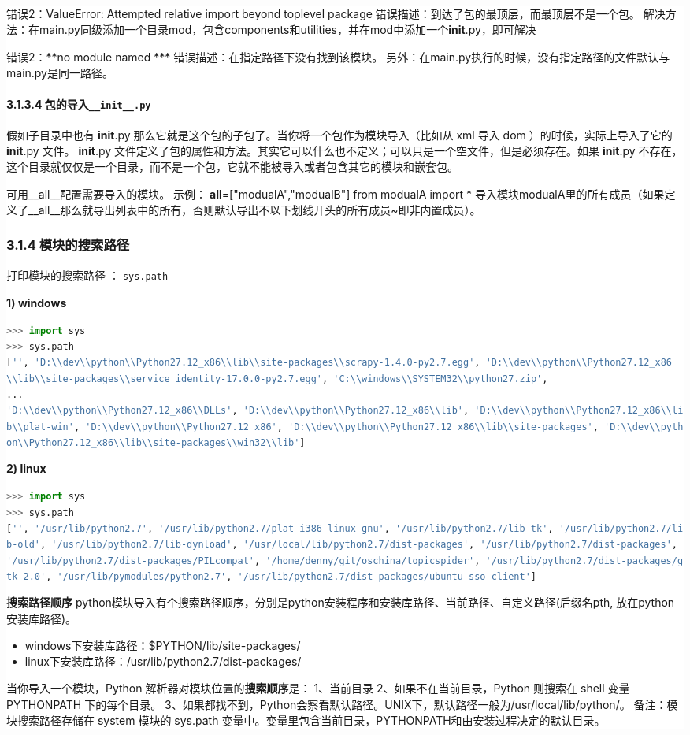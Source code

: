 错误2：ValueError: Attempted relative import beyond toplevel package
错误描述：到达了包的最顶层，而最顶层不是一个包。
 解决方法：在main.py同级添加一个目录mod，包含components和utilities，并在mod中添加一个**init**.py，即可解决

错误2：**no module named ***
错误描述：在指定路径下没有找到该模块。
另外：在main.py执行的时候，没有指定路径的文件默认与main.py是同一路径。

#### 3.1.3.4 包的导入`__init__.py`

假如子目录中也有 __init__.py 那么它就是这个包的子包了。当你将一个包作为模块导入（比如从 xml 导入 dom ）的时候，实际上导入了它的 __init__.py 文件。
__init__.py 文件定义了包的属性和方法。其实它可以什么也不定义；可以只是一个空文件，但是必须存在。如果 __init__.py 不存在，这个目录就仅仅是一个目录，而不是一个包，它就不能被导入或者包含其它的模块和嵌套包。

可用__all__配置需要导入的模块。
示例：
__all__=["modualA","modualB"]
from modualA import *
导入模块modualA里的所有成员（如果定义了__all__那么就导出列表中的所有，否则默认导出不以下划线开头的所有成员~即非内置成员）。

### 3.1.4  模块的搜索路径

打印模块的搜索路径 ： `sys.path`

**1) windows**

```python
>>> import sys
>>> sys.path
['', 'D:\\dev\\python\\Python27.12_x86\\lib\\site-packages\\scrapy-1.4.0-py2.7.egg', 'D:\\dev\\python\\Python27.12_x86\\lib\\site-packages\\service_identity-17.0.0-py2.7.egg', 'C:\\windows\\SYSTEM32\\python27.zip',
...
'D:\\dev\\python\\Python27.12_x86\\DLLs', 'D:\\dev\\python\\Python27.12_x86\\lib', 'D:\\dev\\python\\Python27.12_x86\\lib\\plat-win', 'D:\\dev\\python\\Python27.12_x86', 'D:\\dev\\python\\Python27.12_x86\\lib\\site-packages', 'D:\\dev\\python\\Python27.12_x86\\lib\\site-packages\\win32\\lib']
```

**2) linux**

```python
>>> import sys
>>> sys.path
['', '/usr/lib/python2.7', '/usr/lib/python2.7/plat-i386-linux-gnu', '/usr/lib/python2.7/lib-tk', '/usr/lib/python2.7/lib-old', '/usr/lib/python2.7/lib-dynload', '/usr/local/lib/python2.7/dist-packages', '/usr/lib/python2.7/dist-packages', '/usr/lib/python2.7/dist-packages/PILcompat', '/home/denny/git/oschina/topicspider', '/usr/lib/python2.7/dist-packages/gtk-2.0', '/usr/lib/pymodules/python2.7', '/usr/lib/python2.7/dist-packages/ubuntu-sso-client']
```

**搜索路径顺序**
python模块导入有个搜索路径顺序，分别是python安装程序和安装库路径、当前路径、自定义路径(后缀名pth, 放在python安装库路径)。

* windows下安装库路径：$PYTHON/lib/site-packages/
* linux下安装库路径：/usr/lib/python2.7/dist-packages/

当你导入一个模块，Python 解析器对模块位置的**搜索顺序**是：
1、当前目录
2、如果不在当前目录，Python 则搜索在 shell 变量 PYTHONPATH 下的每个目录。
3、如果都找不到，Python会察看默认路径。UNIX下，默认路径一般为/usr/local/lib/python/。
备注：模块搜索路径存储在 system 模块的 sys.path 变量中。变量里包含当前目录，PYTHONPATH和由安装过程决定的默认目录。
